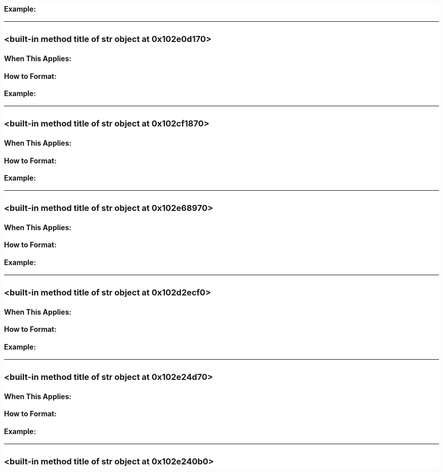 **Example:** 


---

### <built-in method title of str object at 0x102e0d170>

**When This Applies:** 

**How to Format:** 

**Example:** 


---

### <built-in method title of str object at 0x102cf1870>

**When This Applies:** 

**How to Format:** 

**Example:** 


---

### <built-in method title of str object at 0x102e68970>

**When This Applies:** 

**How to Format:** 

**Example:** 


---

### <built-in method title of str object at 0x102d2ecf0>

**When This Applies:** 

**How to Format:** 

**Example:** 


---

### <built-in method title of str object at 0x102e24d70>

**When This Applies:** 

**How to Format:** 

**Example:** 


---

### <built-in method title of str object at 0x102e240b0>

